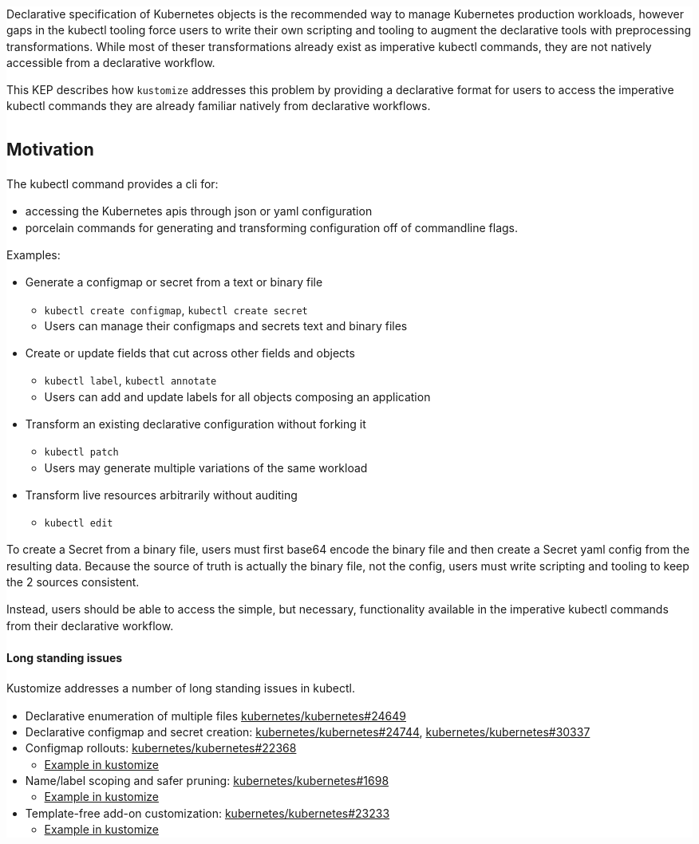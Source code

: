 Declarative specification of Kubernetes objects is the recommended way to manage Kubernetes
production workloads, however gaps in the kubectl tooling force users to write their own scripting and
tooling to augment the declarative tools with preprocessing transformations.
While most of theser transformations already exist as imperative kubectl commands, they are not natively accessible
from a declarative workflow.
 
This KEP describes how `kustomize` addresses this problem by providing a declarative format for users to access
the imperative kubectl commands they are already familiar natively from declarative workflows.

## Motivation

The kubectl command provides a cli for:

- accessing the Kubernetes apis through json or yaml configuration
- porcelain commands for generating and transforming configuration off of commandline flags.

Examples:

- Generate a configmap or secret from a text or binary file
  - `kubectl create configmap`, `kubectl create secret`
  - Users can manage their configmaps and secrets text and binary files

- Create or update fields that cut across other fields and objects
  - `kubectl label`, `kubectl annotate`
  - Users can add and update labels for all objects composing an application
  
- Transform an existing declarative configuration without forking it
  - `kubectl patch`
  - Users may generate multiple variations of the same workload

- Transform live resources arbitrarily without auditing
  - `kubectl edit`

To create a Secret from a binary file, users must first base64 encode the binary file and then create a Secret yaml
config from the resulting data.  Because the source of truth is actually the binary file, not the config,
users must write scripting and tooling to keep the 2 sources consistent.

Instead, users should be able to access the simple, but necessary, functionality available in the imperative
kubectl commands from their declarative workflow.

#### Long standing issues

Kustomize addresses a number of long standing issues in kubectl.

- Declarative enumeration of multiple files [kubernetes/kubernetes#24649](https://github.com/kubernetes/kubernetes/issues/24649)
- Declarative configmap and secret creation: [kubernetes/kubernetes#24744](https://github.com/kubernetes/kubernetes/issues/24744), [kubernetes/kubernetes#30337](https://github.com/kubernetes/kubernetes/issues/30337)
- Configmap rollouts: [kubernetes/kubernetes#22368](https://github.com/kubernetes/kubernetes/issues/22368)
  - [Example in kustomize](https://github.com/kubernetes-sigs/kustomize/tree/master/demos/helloWorld#how-this-works-with-kustomize)
- Name/label scoping and safer pruning: [kubernetes/kubernetes#1698](https://github.com/kubernetes/kubernetes/issues/1698)
  - [Example in kustomize](https://github.com/kubernetes-sigs/kustomize/blob/master/demos/breakfast.md#demo-configure-breakfast)
- Template-free add-on customization: [kubernetes/kubernetes#23233](https://github.com/kubernetes/kubernetes/issues/23233)
  - [Example in kustomize](https://github.com/kubernetes-sigs/kustomize/tree/master/demos/helloWorld#staging-kustomization)
